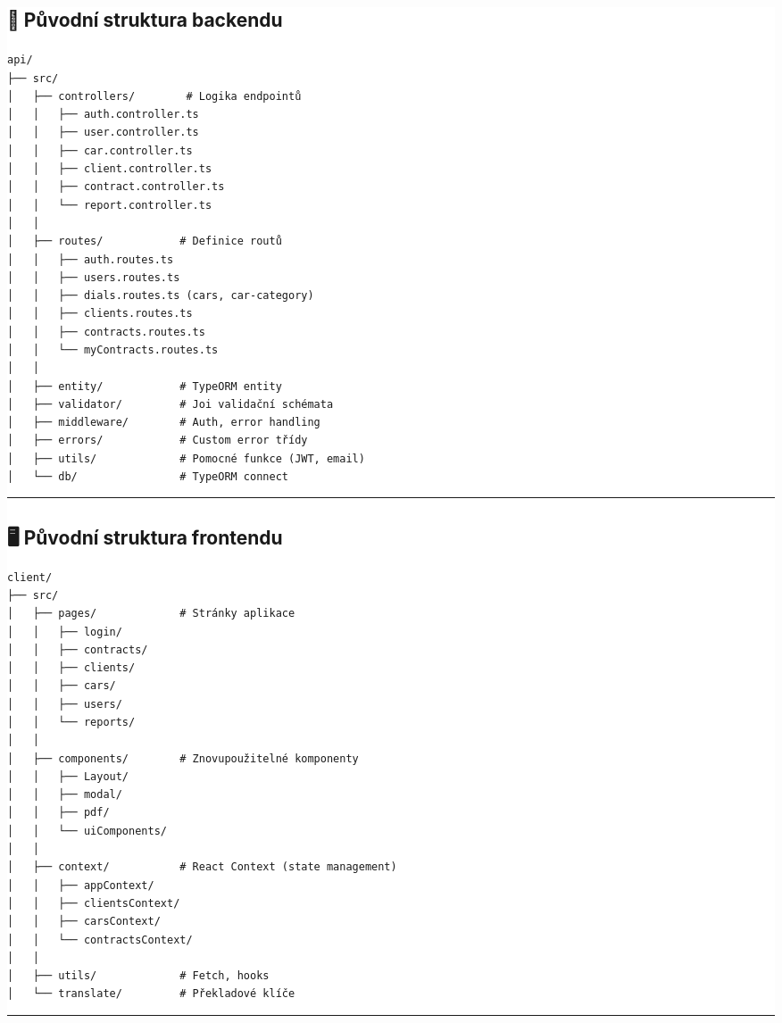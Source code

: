 
## 📁 Původní struktura backendu

```
api/
├── src/
│   ├── controllers/        # Logika endpointů
│   │   ├── auth.controller.ts
│   │   ├── user.controller.ts
│   │   ├── car.controller.ts
│   │   ├── client.controller.ts
│   │   ├── contract.controller.ts
│   │   └── report.controller.ts
│   │
│   ├── routes/            # Definice routů
│   │   ├── auth.routes.ts
│   │   ├── users.routes.ts
│   │   ├── dials.routes.ts (cars, car-category)
│   │   ├── clients.routes.ts
│   │   ├── contracts.routes.ts
│   │   └── myContracts.routes.ts
│   │
│   ├── entity/            # TypeORM entity
│   ├── validator/         # Joi validační schémata
│   ├── middleware/        # Auth, error handling
│   ├── errors/            # Custom error třídy
│   ├── utils/             # Pomocné funkce (JWT, email)
│   └── db/                # TypeORM connect
```

---

## 🖥️ Původní struktura frontendu

```
client/
├── src/
│   ├── pages/             # Stránky aplikace
│   │   ├── login/
│   │   ├── contracts/
│   │   ├── clients/
│   │   ├── cars/
│   │   ├── users/
│   │   └── reports/
│   │
│   ├── components/        # Znovupoužitelné komponenty
│   │   ├── Layout/
│   │   ├── modal/
│   │   ├── pdf/
│   │   └── uiComponents/
│   │
│   ├── context/           # React Context (state management)
│   │   ├── appContext/
│   │   ├── clientsContext/
│   │   ├── carsContext/
│   │   └── contractsContext/
│   │
│   ├── utils/             # Fetch, hooks
│   └── translate/         # Překladové klíče
```

---